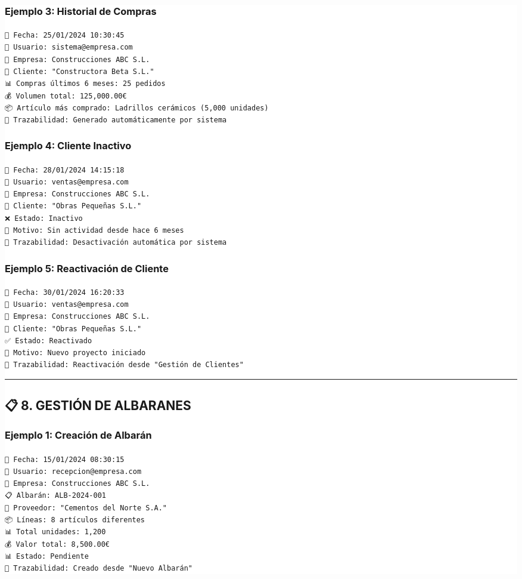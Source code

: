 ### **Ejemplo 3: Historial de Compras**
```
📅 Fecha: 25/01/2024 10:30:45
👤 Usuario: sistema@empresa.com
🏢 Empresa: Construcciones ABC S.L.
👤 Cliente: "Constructora Beta S.L."
📊 Compras últimos 6 meses: 25 pedidos
💰 Volumen total: 125,000.00€
📦 Artículo más comprado: Ladrillos cerámicos (5,000 unidades)
🔗 Trazabilidad: Generado automáticamente por sistema
```

### **Ejemplo 4: Cliente Inactivo**
```
📅 Fecha: 28/01/2024 14:15:18
👤 Usuario: ventas@empresa.com
🏢 Empresa: Construcciones ABC S.L.
👤 Cliente: "Obras Pequeñas S.L."
❌ Estado: Inactivo
📝 Motivo: Sin actividad desde hace 6 meses
🔗 Trazabilidad: Desactivación automática por sistema
```

### **Ejemplo 5: Reactivación de Cliente**
```
📅 Fecha: 30/01/2024 16:20:33
👤 Usuario: ventas@empresa.com
🏢 Empresa: Construcciones ABC S.L.
👤 Cliente: "Obras Pequeñas S.L."
✅ Estado: Reactivado
📝 Motivo: Nuevo proyecto iniciado
🔗 Trazabilidad: Reactivación desde "Gestión de Clientes"
```

---

## 📋 **8. GESTIÓN DE ALBARANES**

### **Ejemplo 1: Creación de Albarán**
```
📅 Fecha: 15/01/2024 08:30:15
👤 Usuario: recepcion@empresa.com
🏢 Empresa: Construcciones ABC S.L.
📋 Albarán: ALB-2024-001
🚚 Proveedor: "Cementos del Norte S.A."
📦 Líneas: 8 artículos diferentes
📊 Total unidades: 1,200
💰 Valor total: 8,500.00€
📊 Estado: Pendiente
🔗 Trazabilidad: Creado desde "Nuevo Albarán"
```
